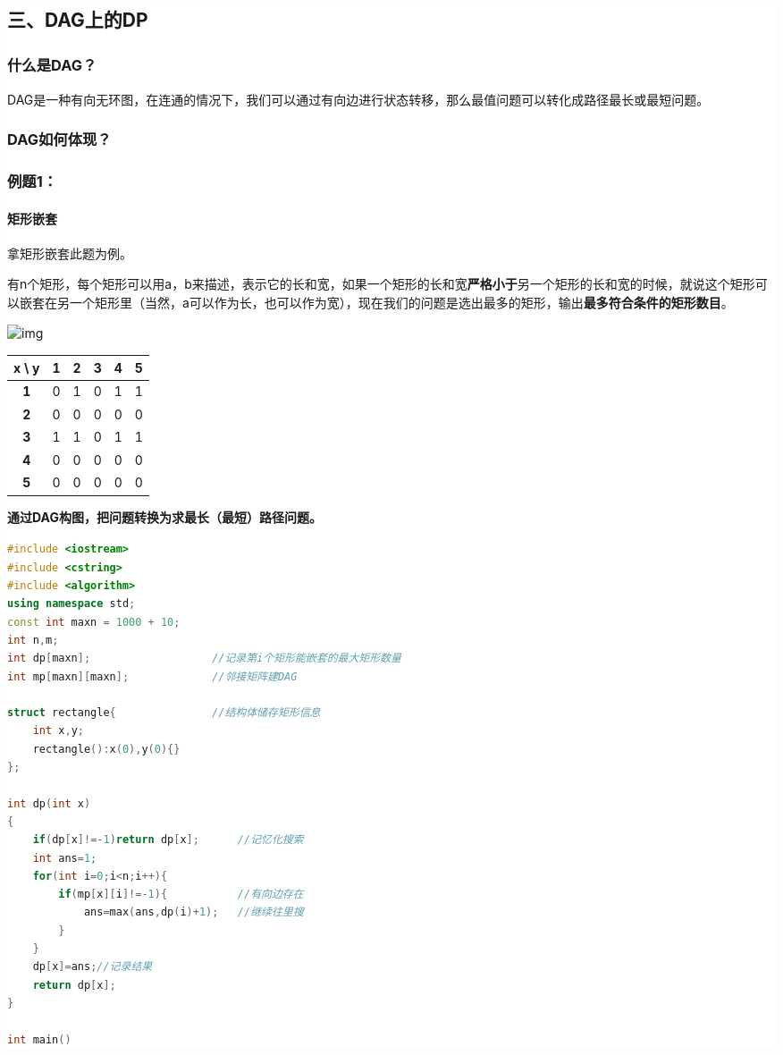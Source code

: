 



## 三、DAG上的DP

### 什么是DAG？

DAG是一种有向无环图，在连通的情况下，我们可以通过有向边进行状态转移，那么最值问题可以转化成路径最长或最短问题。

### DAG如何体现？

### 例题1：

#### 矩形嵌套

拿矩形嵌套此题为例。	

有n个矩形，每个矩形可以用a，b来描述，表示它的长和宽，如果一个矩形的长和宽**严格小于**另一个矩形的长和宽的时候，就说这个矩形可以嵌套在另一个矩形里（当然，a可以作为长，也可以作为宽），现在我们的问题是选出最多的矩形，输出**最多符合条件的矩形数目**。

![img](https://img-blog.csdn.net/20131016134531671?watermark/2/text/aHR0cDovL2Jsb2cuY3Nkbi5uZXQvaHUxMDIwOTM1MjE5/font/5a6L5L2T/fontsize/400/fill/I0JBQkFCMA==/dissolve/70/gravity/SouthEast)



| x \ y |  1   |  2   |  3   |  4   |  5   |
| :---: | :--: | :--: | :--: | :--: | :--: |
| **1** |  0   |  1   |  0   |  1   |  1   |
| **2** |  0   |  0   |  0   |  0   |  0   |
| **3** |  1   |  1   |  0   |  1   |  1   |
| **4** |  0   |  0   |  0   |  0   |  0   |
| **5** |  0   |  0   |  0   |  0   |  0   |

**通过DAG构图，把问题转换为求最长（最短）路径问题。**

```c++
#include <iostream>
#include <cstring>
#include <algorithm>
using namespace std;
const int maxn = 1000 + 10;
int n,m;
int dp[maxn];                   //记录第i个矩形能嵌套的最大矩形数量
int mp[maxn][maxn];             //邻接矩阵建DAG

struct rectangle{				//结构体储存矩形信息
    int x,y;
    rectangle():x(0),y(0){}
};

int dp(int x)
{
    if(dp[x]!=-1)return dp[x];      //记忆化搜索
    int ans=1;
    for(int i=0;i<n;i++){
        if(mp[x][i]!=-1){           //有向边存在
            ans=max(ans,dp(i)+1);   //继续往里搜
        }
    }
    dp[x]=ans;//记录结果
    return dp[x];
}

int main()
```